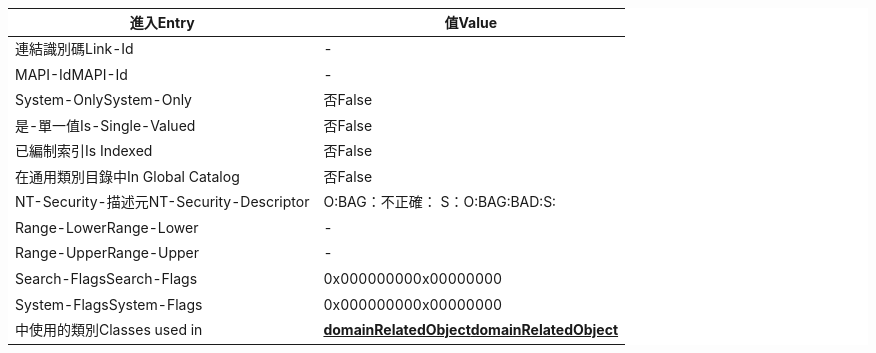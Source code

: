 | <span data-ttu-id="b5b27-220">進入</span><span class="sxs-lookup"><span data-stu-id="b5b27-220">Entry</span></span> | <span data-ttu-id="b5b27-221">值</span><span class="sxs-lookup"><span data-stu-id="b5b27-221">Value</span></span> |
|------------------------|-----------------------------------------------------------------|
| <span data-ttu-id="b5b27-222">連結識別碼</span><span class="sxs-lookup"><span data-stu-id="b5b27-222">Link-Id</span></span>                | \-                                                              |
| <span data-ttu-id="b5b27-223">MAPI-Id</span><span class="sxs-lookup"><span data-stu-id="b5b27-223">MAPI-Id</span></span>                | \-                                                              |
| <span data-ttu-id="b5b27-224">System-Only</span><span class="sxs-lookup"><span data-stu-id="b5b27-224">System-Only</span></span>            | <span data-ttu-id="b5b27-225">否</span><span class="sxs-lookup"><span data-stu-id="b5b27-225">False</span></span>                                                           |
| <span data-ttu-id="b5b27-226">是-單一值</span><span class="sxs-lookup"><span data-stu-id="b5b27-226">Is-Single-Valued</span></span>       | <span data-ttu-id="b5b27-227">否</span><span class="sxs-lookup"><span data-stu-id="b5b27-227">False</span></span>                                                           |
| <span data-ttu-id="b5b27-228">已編制索引</span><span class="sxs-lookup"><span data-stu-id="b5b27-228">Is Indexed</span></span>             | <span data-ttu-id="b5b27-229">否</span><span class="sxs-lookup"><span data-stu-id="b5b27-229">False</span></span>                                                           |
| <span data-ttu-id="b5b27-230">在通用類別目錄中</span><span class="sxs-lookup"><span data-stu-id="b5b27-230">In Global Catalog</span></span>      | <span data-ttu-id="b5b27-231">否</span><span class="sxs-lookup"><span data-stu-id="b5b27-231">False</span></span>                                                           |
| <span data-ttu-id="b5b27-232">NT-Security-描述元</span><span class="sxs-lookup"><span data-stu-id="b5b27-232">NT-Security-Descriptor</span></span> | <span data-ttu-id="b5b27-233">O:BAG：不正確： S：</span><span class="sxs-lookup"><span data-stu-id="b5b27-233">O:BAG:BAD:S:</span></span>                                                    |
| <span data-ttu-id="b5b27-234">Range-Lower</span><span class="sxs-lookup"><span data-stu-id="b5b27-234">Range-Lower</span></span>            | \-                                                              |
| <span data-ttu-id="b5b27-235">Range-Upper</span><span class="sxs-lookup"><span data-stu-id="b5b27-235">Range-Upper</span></span>            | \-                                                              |
| <span data-ttu-id="b5b27-236">Search-Flags</span><span class="sxs-lookup"><span data-stu-id="b5b27-236">Search-Flags</span></span>           | <span data-ttu-id="b5b27-237">0x00000000</span><span class="sxs-lookup"><span data-stu-id="b5b27-237">0x00000000</span></span>                                                      |
| <span data-ttu-id="b5b27-238">System-Flags</span><span class="sxs-lookup"><span data-stu-id="b5b27-238">System-Flags</span></span>           | <span data-ttu-id="b5b27-239">0x00000000</span><span class="sxs-lookup"><span data-stu-id="b5b27-239">0x00000000</span></span>                                                      |
| <span data-ttu-id="b5b27-240">中使用的類別</span><span class="sxs-lookup"><span data-stu-id="b5b27-240">Classes used in</span></span>        | [<span data-ttu-id="b5b27-241">**domainRelatedObject**</span><span class="sxs-lookup"><span data-stu-id="b5b27-241">**domainRelatedObject**</span></span>](c-domainrelatedobject.md)<br/> |



 

 





